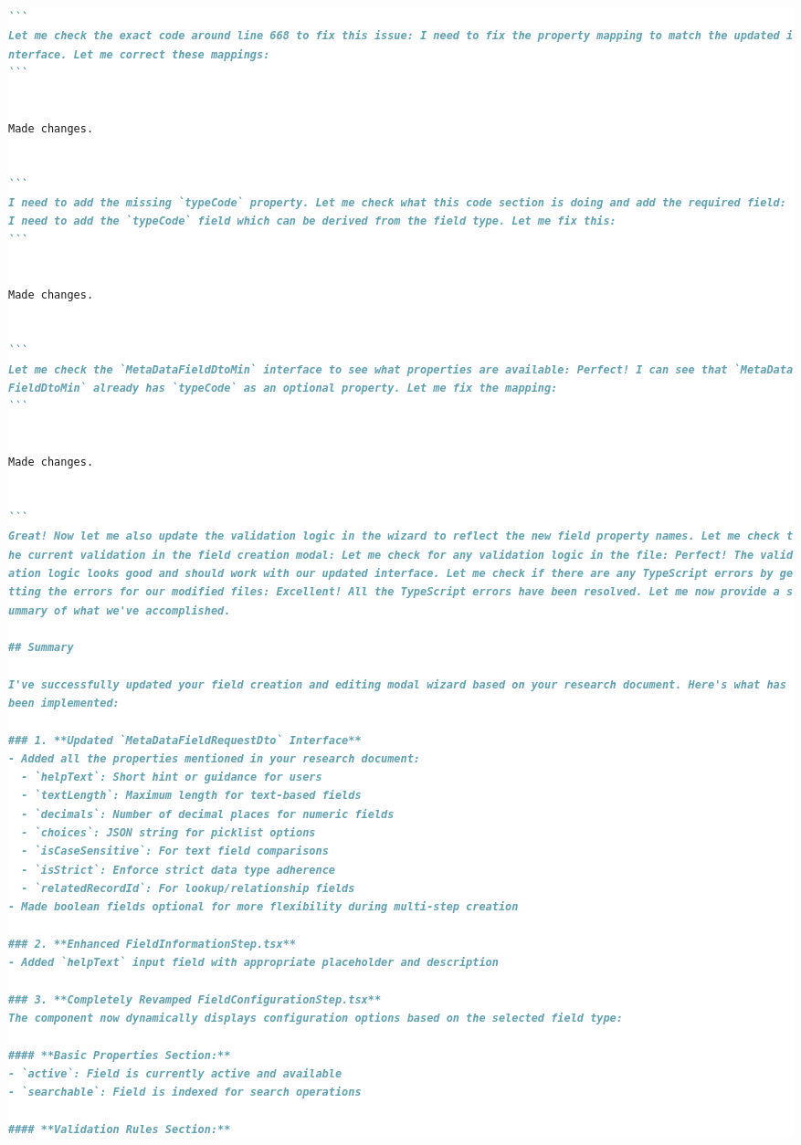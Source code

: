 ```````markdown
```
Let me check the exact code around line 668 to fix this issue: I need to fix the property mapping to match the updated interface. Let me correct these mappings: 
```


Made changes.


```
I need to add the missing `typeCode` property. Let me check what this code section is doing and add the required field: I need to add the `typeCode` field which can be derived from the field type. Let me fix this: 
```


Made changes.


```
Let me check the `MetaDataFieldDtoMin` interface to see what properties are available: Perfect! I can see that `MetaDataFieldDtoMin` already has `typeCode` as an optional property. Let me fix the mapping: 
```


Made changes.


```
Great! Now let me also update the validation logic in the wizard to reflect the new field property names. Let me check the current validation in the field creation modal: Let me check for any validation logic in the file: Perfect! The validation logic looks good and should work with our updated interface. Let me check if there are any TypeScript errors by getting the errors for our modified files: Excellent! All the TypeScript errors have been resolved. Let me now provide a summary of what we've accomplished.

## Summary

I've successfully updated your field creation and editing modal wizard based on your research document. Here's what has been implemented:

### 1. **Updated `MetaDataFieldRequestDto` Interface**
- Added all the properties mentioned in your research document:
  - `helpText`: Short hint or guidance for users
  - `textLength`: Maximum length for text-based fields  
  - `decimals`: Number of decimal places for numeric fields
  - `choices`: JSON string for picklist options
  - `isCaseSensitive`: For text field comparisons
  - `isStrict`: Enforce strict data type adherence
  - `relatedRecordId`: For lookup/relationship fields
- Made boolean fields optional for more flexibility during multi-step creation

### 2. **Enhanced FieldInformationStep.tsx**
- Added `helpText` input field with appropriate placeholder and description

### 3. **Completely Revamped FieldConfigurationStep.tsx**
The component now dynamically displays configuration options based on the selected field type:

#### **Basic Properties Section:**
- `active`: Field is currently active and available
- `searchable`: Field is indexed for search operations

#### **Validation Rules Section:**
```````